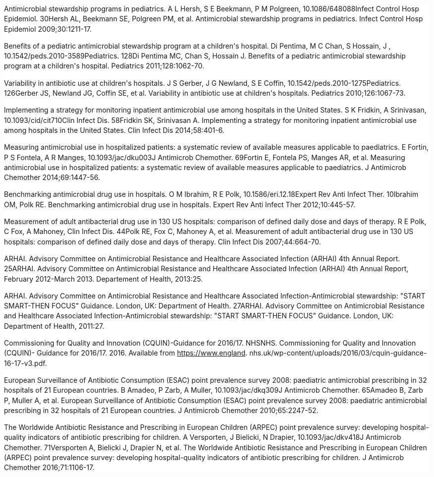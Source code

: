 Antimicrobial stewardship programs in pediatrics. A L Hersh, S E Beekmann, P M Polgreen, 10.1086/648088Infect Control Hosp Epidemiol. 30Hersh AL, Beekmann SE, Polgreen PM, et al. Antimicrobial stewardship programs in pediatrics. Infect Control Hosp Epidemiol 2009;30:1211-17.

Benefits of a pediatric antimicrobial stewardship program at a children's hospital. Di Pentima, M C Chan, S Hossain, J , 10.1542/peds.2010-3589Pediatrics. 128Di Pentima MC, Chan S, Hossain J. Benefits of a pediatric antimicrobial stewardship program at a children's hospital. Pediatrics 2011;128:1062-70.

Variability in antibiotic use at children's hospitals. J S Gerber, J G Newland, S E Coffin, 10.1542/peds.2010-1275Pediatrics. 126Gerber JS, Newland JG, Coffin SE, et al. Variability in antibiotic use at children's hospitals. Pediatrics 2010;126:1067-73.

Implementing a strategy for monitoring inpatient antimicrobial use among hospitals in the United States. S K Fridkin, A Srinivasan, 10.1093/cid/cit710Clin Infect Dis. 58Fridkin SK, Srinivasan A. Implementing a strategy for monitoring inpatient antimicrobial use among hospitals in the United States. Clin Infect Dis 2014;58:401-6.

Measuring antimicrobial use in hospitalized patients: a systematic review of available measures applicable to paediatrics. E Fortin, P S Fontela, A R Manges, 10.1093/jac/dku003J Antimicrob Chemother. 69Fortin E, Fontela PS, Manges AR, et al. Measuring antimicrobial use in hospitalized patients: a systematic review of available measures applicable to paediatrics. J Antimicrob Chemother 2014;69:1447-56.

Benchmarking antimicrobial drug use in hospitals. O M Ibrahim, R E Polk, 10.1586/eri.12.18Expert Rev Anti Infect Ther. 10Ibrahim OM, Polk RE. Benchmarking antimicrobial drug use in hospitals. Expert Rev Anti Infect Ther 2012;10:445-57.

Measurement of adult antibacterial drug use in 130 US hospitals: comparison of defined daily dose and days of therapy. R E Polk, C Fox, A Mahoney, Clin Infect Dis. 44Polk RE, Fox C, Mahoney A, et al. Measurement of adult antibacterial drug use in 130 US hospitals: comparison of defined daily dose and days of therapy. Clin Infect Dis 2007;44:664-70.

ARHAI. Advisory Committee on Antimicrobial Resistance and Healthcare Associated Infection (ARHAI) 4th Annual Report. 25ARHAI. Advisory Committee on Antimicrobial Resistance and Healthcare Associated Infection (ARHAI) 4th Annual Report, February 2012-March 2013. Departement of Health, 2013:25.

ARHAI. Advisory Committee on Antimicrobial Resistance and Healthcare Associated Infection-Antimicrobial stewardship: "START SMART-THEN FOCUS" Guidance. London, UK: Department of Health. 27ARHAI. Advisory Committee on Antimicrobial Resistance and Healthcare Associated Infection-Antimicrobial stewardship: "START SMART-THEN FOCUS" Guidance. London, UK: Department of Health, 2011:27.

Commissioning for Quality and Innovation (CQUIN)-Guidance for 2016/17. NHSNHS. Commissioning for Quality and Innovation (CQUIN)- Guidance for 2016/17. 2016. Available from https://www.england. nhs.uk/wp-content/uploads/2016/03/cquin-guidance-16-17-v3.pdf.

European Surveillance of Antibiotic Consumption (ESAC) point prevalence survey 2008: paediatric antimicrobial prescribing in 32 hospitals of 21 European countries. B Amadeo, P Zarb, A Muller, 10.1093/jac/dkq309J Antimicrob Chemother. 65Amadeo B, Zarb P, Muller A, et al. European Surveillance of Antibiotic Consumption (ESAC) point prevalence survey 2008: paediatric antimicrobial prescribing in 32 hospitals of 21 European countries. J Antimicrob Chemother 2010;65:2247-52.

The Worldwide Antibiotic Resistance and Prescribing in European Children (ARPEC) point prevalence survey: developing hospital-quality indicators of antibiotic prescribing for children. A Versporten, J Bielicki, N Drapier, 10.1093/jac/dkv418J Antimicrob Chemother. 71Versporten A, Bielicki J, Drapier N, et al. The Worldwide Antibiotic Resistance and Prescribing in European Children (ARPEC) point prevalence survey: developing hospital-quality indicators of antibiotic prescribing for children. J Antimicrob Chemother 2016;71:1106-17.
